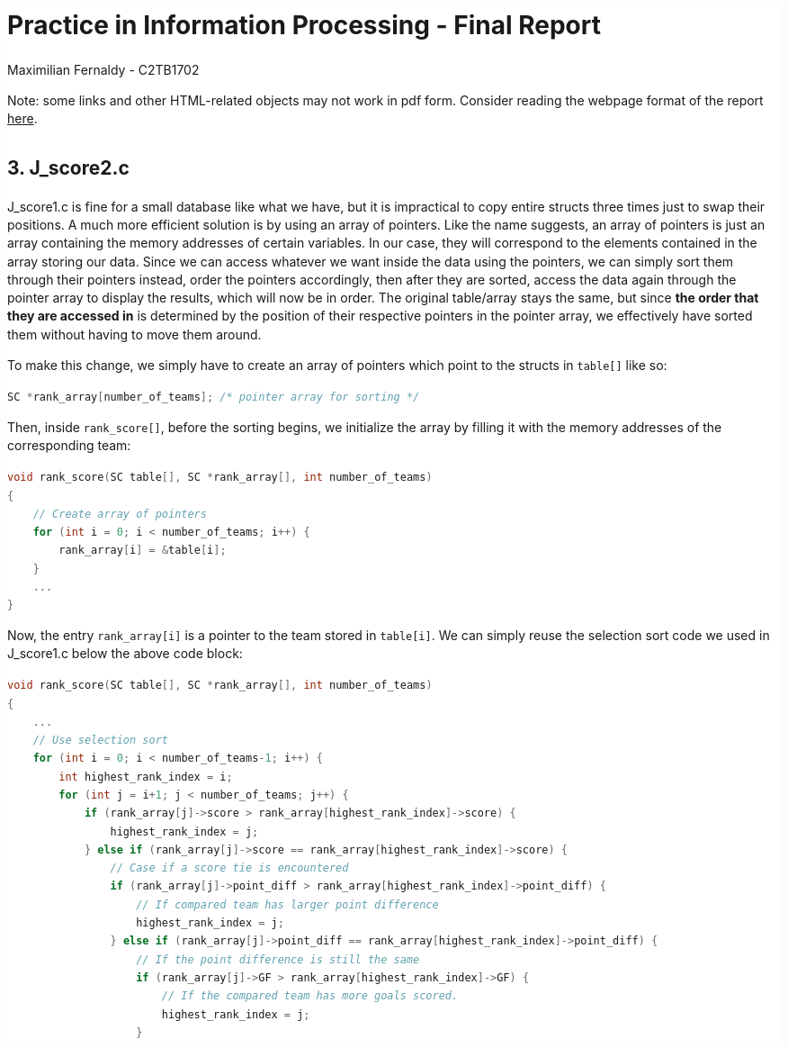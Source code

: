 # Practice in Information Processing - Final Report
Maximilian Fernaldy - C2TB1702

<p class=disclaimer> Note: some links and other HTML-related objects may not work in pdf form. Consider reading the webpage format of the report <a href='https://agb5003.com/coursework/pip/final'>here</a>. </p>

## 3. J_score2.c

J_score1.c is fine for a small database like what we have, but it is impractical to copy entire structs three times just to swap their positions. A much more efficient solution is by using an array of pointers. Like the name suggests, an array of pointers is just an array containing the memory addresses of certain variables. In our case, they will correspond to the elements contained in the array storing our data. Since we can access whatever we want inside the data using the pointers, we can simply sort them through their pointers instead, order the pointers accordingly, then after they are sorted, access the data again through the pointer array to display the results, which will now be in order. The original table/array stays the same, but since **the order that they are accessed in** is determined by the position of their respective pointers in the pointer array, we effectively have sorted them without having to move them around.

To make this change, we simply have to create an array of pointers which point to the structs in `table[]` like so:

```C
SC *rank_array[number_of_teams]; /* pointer array for sorting */
```

Then, inside `rank_score[]`, before the sorting begins, we initialize the array by filling it with the memory addresses of the corresponding team:

```C
void rank_score(SC table[], SC *rank_array[], int number_of_teams)
{
    // Create array of pointers
    for (int i = 0; i < number_of_teams; i++) {
        rank_array[i] = &table[i];
    }
    ...
}
```

Now, the entry `rank_array[i]` is a pointer to the team stored in `table[i]`. We can simply reuse the selection sort code we used in J_score1.c below the above code block:

```C
void rank_score(SC table[], SC *rank_array[], int number_of_teams)
{
    ...
    // Use selection sort
    for (int i = 0; i < number_of_teams-1; i++) {
        int highest_rank_index = i;
        for (int j = i+1; j < number_of_teams; j++) {
            if (rank_array[j]->score > rank_array[highest_rank_index]->score) {
                highest_rank_index = j;
            } else if (rank_array[j]->score == rank_array[highest_rank_index]->score) {
                // Case if a score tie is encountered
                if (rank_array[j]->point_diff > rank_array[highest_rank_index]->point_diff) {
                    // If compared team has larger point difference
                    highest_rank_index = j;
                } else if (rank_array[j]->point_diff == rank_array[highest_rank_index]->point_diff) {
                    // If the point difference is still the same
                    if (rank_array[j]->GF > rank_array[highest_rank_index]->GF) {
                        // If the compared team has more goals scored.
                        highest_rank_index = j;
                    }
```

[comment]: <> (Below is CSS code for the output HTML and pdf files. Don't touch them unless you know what you're doing.)